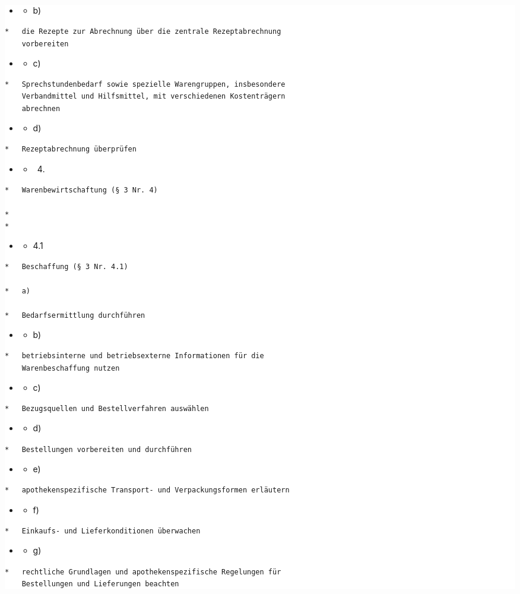 
*    *   b)

    *   die Rezepte zur Abrechnung über die zentrale Rezeptabrechnung
        vorbereiten


*    *   c)

    *   Sprechstundenbedarf sowie spezielle Warengruppen, insbesondere
        Verbandmittel und Hilfsmittel, mit verschiedenen Kostenträgern
        abrechnen


*    *   d)

    *   Rezeptabrechnung überprüfen


*    *   4.

    *   Warenbewirtschaftung (§ 3 Nr. 4)

    *
    *

*    *   4.1

    *   Beschaffung (§ 3 Nr. 4.1)

    *   a)

    *   Bedarfsermittlung durchführen


*    *   b)

    *   betriebsinterne und betriebsexterne Informationen für die
        Warenbeschaffung nutzen


*    *   c)

    *   Bezugsquellen und Bestellverfahren auswählen


*    *   d)

    *   Bestellungen vorbereiten und durchführen


*    *   e)

    *   apothekenspezifische Transport- und Verpackungsformen erläutern


*    *   f)

    *   Einkaufs- und Lieferkonditionen überwachen


*    *   g)

    *   rechtliche Grundlagen und apothekenspezifische Regelungen für
        Bestellungen und Lieferungen beachten

